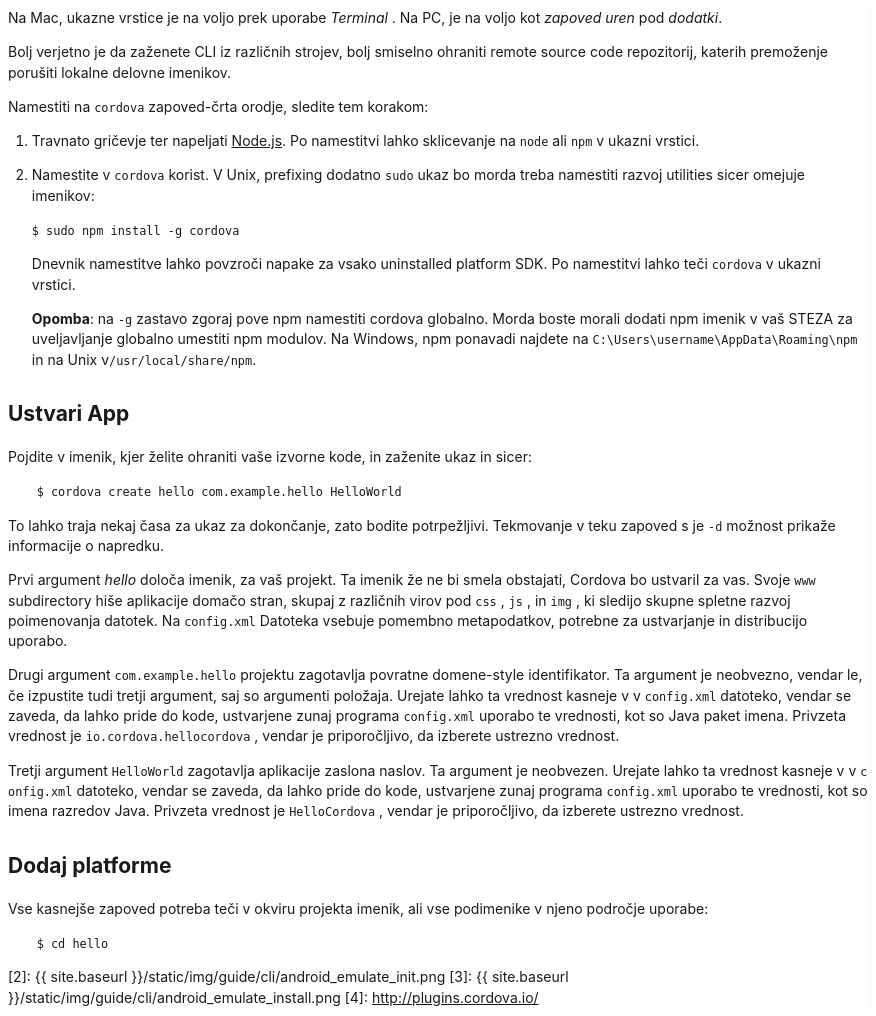 Na Mac, ukazne vrstice je na voljo prek uporabe *Terminal* . Na PC, je na voljo kot *zapoved uren* pod *dodatki*.

Bolj verjetno je da zaženete CLI iz različnih strojev, bolj smiselno ohraniti remote source code repozitorij, katerih premoženje porušiti lokalne delovne imenikov.

Namestiti na `cordova` zapoved-črta orodje, sledite tem korakom:

1.  Travnato gričevje ter napeljati [Node.js][1]. Po namestitvi lahko sklicevanje na `node` ali `npm` v ukazni vrstici.

2.  Namestite v `cordova` korist. V Unix, prefixing dodatno `sudo` ukaz bo morda treba namestiti razvoj utilities sicer omejuje imenikov:
    
        $ sudo npm install -g cordova
        
    
    Dnevnik namestitve lahko povzroči napake za vsako uninstalled platform SDK. Po namestitvi lahko teči `cordova` v ukazni vrstici.
    
    **Opomba**: na `-g` zastavo zgoraj pove npm namestiti cordova globalno. Morda boste morali dodati npm imenik v vaš STEZA za uveljavljanje globalno umestiti npm modulov. Na Windows, npm ponavadi najdete na `C:\Users\username\AppData\Roaming\npm` in na Unix v`/usr/local/share/npm`.

 [1]: http://nodejs.org/

## Ustvari App

Pojdite v imenik, kjer želite ohraniti vaše izvorne kode, in zaženite ukaz in sicer:

        $ cordova create hello com.example.hello HelloWorld
    

To lahko traja nekaj časa za ukaz za dokončanje, zato bodite potrpežljivi. Tekmovanje v teku zapoved s je `-d` možnost prikaže informacije o napredku.

Prvi argument *hello* določa imenik, za vaš projekt. Ta imenik že ne bi smela obstajati, Cordova bo ustvaril za vas. Svoje `www` subdirectory hiše aplikacije domačo stran, skupaj z različnih virov pod `css` , `js` , in `img` , ki sledijo skupne spletne razvoj poimenovanja datotek. Na `config.xml` Datoteka vsebuje pomembno metapodatkov, potrebne za ustvarjanje in distribucijo uporabo.

Drugi argument `com.example.hello` projektu zagotavlja povratne domene-style identifikator. Ta argument je neobvezno, vendar le, če izpustite tudi tretji argument, saj so argumenti položaja. Urejate lahko ta vrednost kasneje v v `config.xml` datoteko, vendar se zaveda, da lahko pride do kode, ustvarjene zunaj programa `config.xml` uporabo te vrednosti, kot so Java paket imena. Privzeta vrednost je `io.cordova.hellocordova` , vendar je priporočljivo, da izberete ustrezno vrednost.

Tretji argument `HelloWorld` zagotavlja aplikacije zaslona naslov. Ta argument je neobvezen. Urejate lahko ta vrednost kasneje v v `config.xml` datoteko, vendar se zaveda, da lahko pride do kode, ustvarjene zunaj programa `config.xml` uporabo te vrednosti, kot so imena razredov Java. Privzeta vrednost je `HelloCordova` , vendar je priporočljivo, da izberete ustrezno vrednost.

## Dodaj platforme

Vse kasnejše zapoved potreba teči v okviru projekta imenik, ali vse podimenike v njeno področje uporabe:

        $ cd hello
    

 [2]: {{ site.baseurl }}/static/img/guide/cli/android_emulate_init.png
 [3]: {{ site.baseurl }}/static/img/guide/cli/android_emulate_install.png
 [4]: http://plugins.cordova.io/